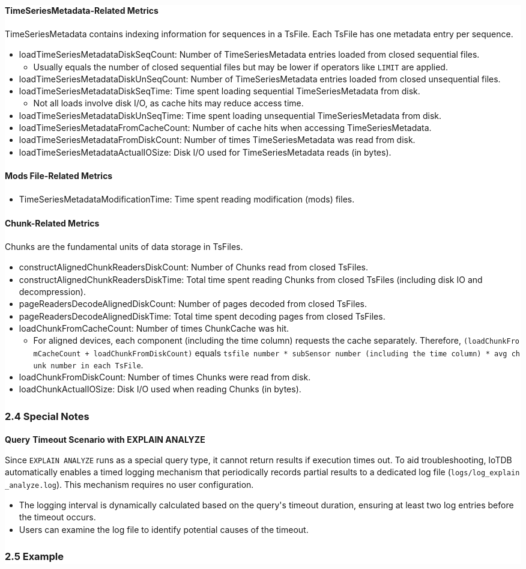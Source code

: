 #### TimeSeriesMetadata-Related Metrics

TimeSeriesMetadata contains indexing information for sequences in a TsFile. Each TsFile has one metadata entry per sequence.

- loadTimeSeriesMetadataDiskSeqCount: Number of TimeSeriesMetadata entries loaded from closed sequential files.
    - Usually equals the number of closed sequential files but may be lower if operators like `LIMIT` are applied.
- loadTimeSeriesMetadataDiskUnSeqCount: Number of TimeSeriesMetadata entries loaded from closed unsequential files.
- loadTimeSeriesMetadataDiskSeqTime: Time spent loading sequential TimeSeriesMetadata from disk.
    - Not all loads involve disk I/O, as cache hits may reduce access time.
- loadTimeSeriesMetadataDiskUnSeqTime: Time spent loading unsequential TimeSeriesMetadata from disk.
- loadTimeSeriesMetadataFromCacheCount: Number of cache hits when accessing TimeSeriesMetadata.
- loadTimeSeriesMetadataFromDiskCount: Number of times TimeSeriesMetadata was read from disk.
- loadTimeSeriesMetadataActualIOSize: Disk I/O used for TimeSeriesMetadata reads (in bytes).

#### Mods File-Related Metrics

- TimeSeriesMetadataModificationTime: Time spent reading modification (mods) files.

#### Chunk-Related Metrics

Chunks are the fundamental units of data storage in TsFiles.

- constructAlignedChunkReadersDiskCount: Number of Chunks read from closed TsFiles.
- constructAlignedChunkReadersDiskTime: Total time spent reading Chunks from closed TsFiles (including disk IO and decompression).
- pageReadersDecodeAlignedDiskCount: Number of pages decoded from closed TsFiles.
- pageReadersDecodeAlignedDiskTime: Total time spent decoding pages from closed TsFiles.
- loadChunkFromCacheCount: Number of times ChunkCache was hit.
    - For aligned devices, each component (including the time column) requests the cache separately. Therefore, `(loadChunkFromCacheCount + loadChunkFromDiskCount)` equals `tsfile number * subSensor number (including the time column) * avg chunk number in each TsFile`.
- loadChunkFromDiskCount: Number of times Chunks were read from disk.
- loadChunkActualIOSize: Disk I/O used when reading Chunks (in bytes).

### 2.4 Special Notes

**Query** **Timeout Scenario with EXPLAIN ANALYZE**

Since `EXPLAIN ANALYZE` runs as a special query type, it cannot return results if execution times out. To aid troubleshooting, IoTDB automatically enables a timed logging mechanism that periodically records partial results to a dedicated log file (`logs/log_explain_analyze.log`). This mechanism requires no user configuration.

- The logging interval is dynamically calculated based on the query's timeout duration, ensuring at least two log entries before the timeout occurs.
- Users can examine the log file to identify potential causes of the timeout.

### 2.5 Example
